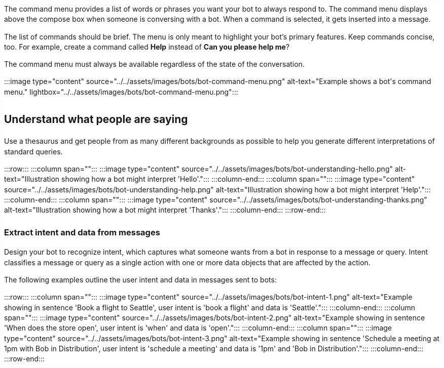 The command menu provides a list of words or phrases you want your bot to always respond to. The command menu displays above the compose box when someone is conversing with a bot. When a command is selected, it gets inserted into a message.

The list of commands should be brief. The menu is only meant to highlight your bot’s primary features. Keep commands concise, too. For example, create a command called **Help** instead of **Can you please help me**?

The command menu must always be available regardless of the state of the conversation.

:::image type="content" source="../../assets/images/bots/bot-command-menu.png" alt-text="Example shows a bot's command menu." lightbox="../../assets/images/bots/bot-command-menu.png":::

## Understand what people are saying

Use a thesaurus and get people from as many different backgrounds as possible to help you generate different interpretations of standard queries.

:::row:::
   :::column span="":::
:::image type="content" source="../../assets/images/bots/bot-understanding-hello.png" alt-text="Illustration showing how a bot might interpret 'Hello'.":::
   :::column-end:::
   :::column span="":::
:::image type="content" source="../../assets/images/bots/bot-understanding-help.png" alt-text="Illustration showing how a bot might interpret 'Help'.":::
   :::column-end:::
   :::column span="":::
:::image type="content" source="../../assets/images/bots/bot-understanding-thanks.png" alt-text="Illustration showing how a bot might interpret 'Thanks'.":::
   :::column-end:::
:::row-end:::

### Extract intent and data from messages

Design your bot to recognize intent, which captures what someone wants from a bot in response to a message or query. Intent classifies a message or query as a single action with one or more data objects that are affected by the action.

The following examples outline the user intent and data in messages sent to bots:

:::row:::
   :::column span="":::
:::image type="content" source="../../assets/images/bots/bot-intent-1.png" alt-text="Example showing in sentence 'Book a flight to Seattle', user intent is 'book a flight' and data is 'Seattle'.":::
   :::column-end:::
   :::column span="":::
:::image type="content" source="../../assets/images/bots/bot-intent-2.png" alt-text="Example showing in sentence 'When does the store open', user intent is 'when' and data is 'open'.":::
   :::column-end:::
   :::column span="":::
:::image type="content" source="../../assets/images/bots/bot-intent-3.png" alt-text="Example showing in sentence 'Schedule a meeting at 1pm with Bob in Distribution', user intent is 'schedule a meeting' and data is '1pm' and 'Bob in Distribution'.":::
   :::column-end:::
:::row-end:::
